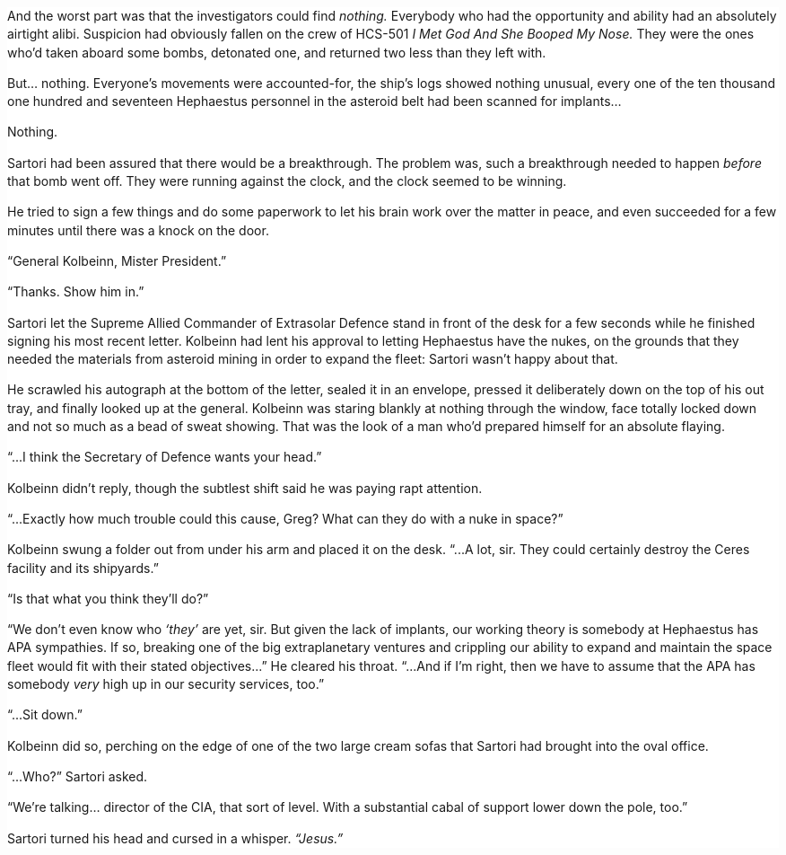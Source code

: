 And the worst part was that the investigators could find *nothing.* Everybody who had the opportunity and ability had an absolutely airtight alibi. Suspicion had obviously fallen on the crew of HCS-501 *I Met God And She Booped My Nose.*  They were the ones who’d taken aboard some bombs, detonated one, and returned two less than they left with.

But… nothing. Everyone’s movements were accounted-for, the ship’s logs showed nothing unusual, every one of the ten thousand one hundred and seventeen Hephaestus personnel in the asteroid belt had been scanned for implants…

Nothing.

Sartori had been assured that there would be a breakthrough. The problem was, such a breakthrough needed to happen *before* that bomb went off. They were running against the clock, and the clock seemed to be winning.

He tried to sign a few things and do some paperwork to let his brain work over the matter in peace, and even succeeded for a few minutes until there was a knock on the door.

“General Kolbeinn, Mister President.”

“Thanks. Show him in.”

Sartori let the Supreme Allied Commander of Extrasolar Defence stand in front of the desk for a few seconds while he finished signing his most recent letter. Kolbeinn had lent his approval to letting Hephaestus have the nukes, on the grounds that they needed the materials from asteroid mining in order to expand the fleet: Sartori wasn’t happy about that.

He scrawled his autograph at the bottom of the letter, sealed it in an envelope, pressed it deliberately down on the top of his out tray, and finally looked up at the general. Kolbeinn was staring blankly at nothing through the window, face totally locked down and not so much as a bead of sweat showing. That was the look of a man who’d prepared himself for an absolute flaying.

“...I think the Secretary of Defence wants your head.”

Kolbeinn didn’t reply, though the subtlest shift said he was paying rapt attention.

“...Exactly how much trouble could this cause, Greg? What can they do with a nuke in space?”

Kolbeinn swung a folder out from under his arm and placed it on the desk. “...A lot, sir. They could certainly destroy the Ceres facility and its shipyards.”

“Is that what you think they’ll do?”

“We don’t even know who *‘they’* are yet, sir. But given the lack of implants, our working theory is somebody at Hephaestus has APA sympathies. If so, breaking one of the big extraplanetary ventures and crippling our ability to expand and maintain the space fleet would fit with their stated objectives...” He cleared his throat. “...And if I’m right, then we have to assume that the APA has somebody *very* high up in our security services, too.”

“...Sit down.”

Kolbeinn did so, perching on the edge of one of the two large cream sofas that Sartori had brought into the oval office.

“...Who?” Sartori asked.

“We’re talking… director of the CIA, that sort of level. With a substantial cabal of support lower down the pole, too.”

Sartori turned his head and cursed in a whisper. *“Jesus.”*
